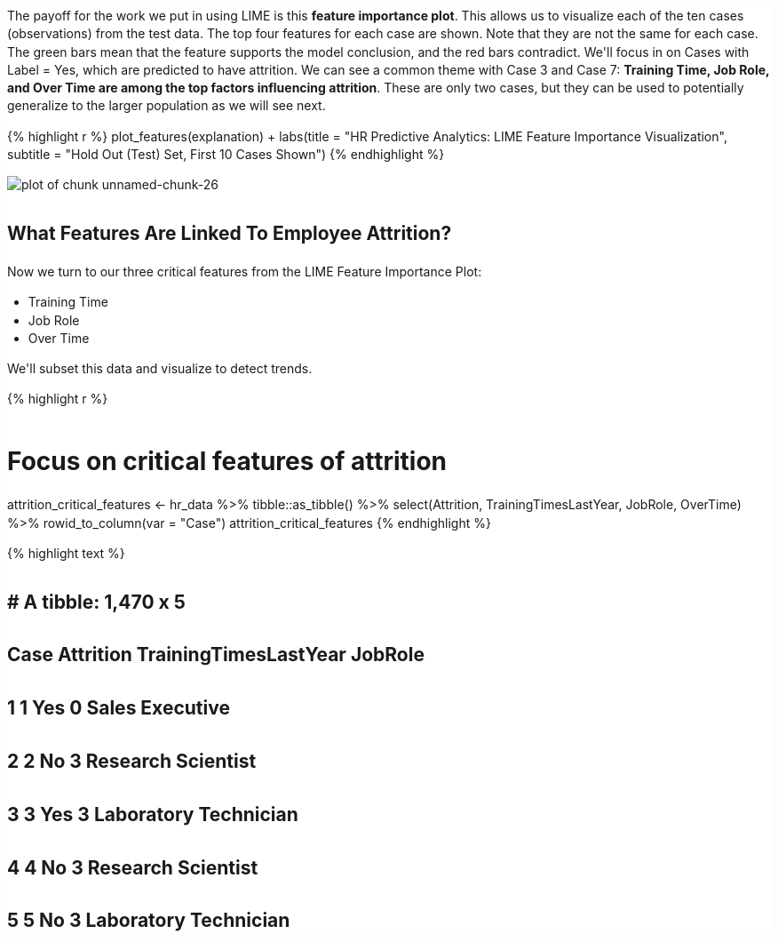 The payoff for the work we put in using LIME is this __feature importance plot__. This allows us to visualize each of the ten cases (observations) from the test data. The top four features for each case are shown. Note that they are not the same for each case. The green bars mean that the feature supports the model conclusion, and the red bars contradict. We'll focus in on Cases with Label = Yes, which are predicted to have attrition. We can see a common theme with Case 3 and Case 7: __Training Time, Job Role, and Over Time are among the top factors influencing attrition__. These are only two cases, but they can be used to potentially generalize to the larger population as we will see next. 


{% highlight r %}
plot_features(explanation) +
    labs(title = "HR Predictive Analytics: LIME Feature Importance Visualization",
         subtitle = "Hold Out (Test) Set, First 10 Cases Shown")
{% endhighlight %}

![plot of chunk unnamed-chunk-26](/figure/source/2017-9-18-hr_employee_attrition/unnamed-chunk-26-1.png)


## What Features Are Linked To Employee Attrition?

Now we turn to our three critical features from the LIME Feature Importance Plot:

* Training Time
* Job Role
* Over Time

We'll subset this data and visualize to detect trends.


{% highlight r %}
# Focus on critical features of attrition
attrition_critical_features <- hr_data %>%
    tibble::as_tibble() %>%
    select(Attrition, TrainingTimesLastYear, JobRole, OverTime) %>%
    rowid_to_column(var = "Case")
attrition_critical_features
{% endhighlight %}



{% highlight text %}
## # A tibble: 1,470 x 5
##     Case Attrition TrainingTimesLastYear                   JobRole
##    <int>    <fctr>                 <dbl>                    <fctr>
##  1     1       Yes                     0           Sales Executive
##  2     2        No                     3        Research Scientist
##  3     3       Yes                     3     Laboratory Technician
##  4     4        No                     3        Research Scientist
##  5     5        No                     3     Laboratory Technician